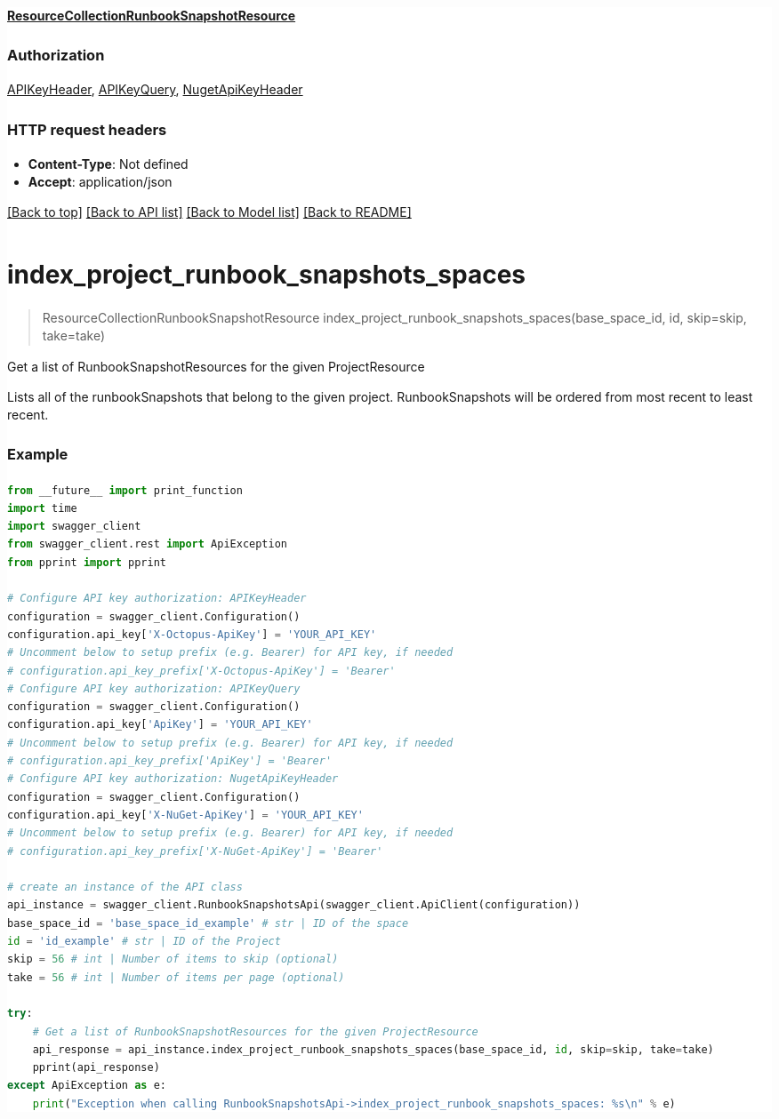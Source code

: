 [**ResourceCollectionRunbookSnapshotResource**](ResourceCollectionRunbookSnapshotResource.md)

### Authorization

[APIKeyHeader](../README.md#APIKeyHeader), [APIKeyQuery](../README.md#APIKeyQuery), [NugetApiKeyHeader](../README.md#NugetApiKeyHeader)

### HTTP request headers

 - **Content-Type**: Not defined
 - **Accept**: application/json

[[Back to top]](#) [[Back to API list]](../README.md#documentation-for-api-endpoints) [[Back to Model list]](../README.md#documentation-for-models) [[Back to README]](../README.md)

# **index_project_runbook_snapshots_spaces**
> ResourceCollectionRunbookSnapshotResource index_project_runbook_snapshots_spaces(base_space_id, id, skip=skip, take=take)

Get a list of RunbookSnapshotResources for the given ProjectResource

Lists all of the runbookSnapshots that belong to the given project. RunbookSnapshots will be ordered from most recent to least recent.

### Example
```python
from __future__ import print_function
import time
import swagger_client
from swagger_client.rest import ApiException
from pprint import pprint

# Configure API key authorization: APIKeyHeader
configuration = swagger_client.Configuration()
configuration.api_key['X-Octopus-ApiKey'] = 'YOUR_API_KEY'
# Uncomment below to setup prefix (e.g. Bearer) for API key, if needed
# configuration.api_key_prefix['X-Octopus-ApiKey'] = 'Bearer'
# Configure API key authorization: APIKeyQuery
configuration = swagger_client.Configuration()
configuration.api_key['ApiKey'] = 'YOUR_API_KEY'
# Uncomment below to setup prefix (e.g. Bearer) for API key, if needed
# configuration.api_key_prefix['ApiKey'] = 'Bearer'
# Configure API key authorization: NugetApiKeyHeader
configuration = swagger_client.Configuration()
configuration.api_key['X-NuGet-ApiKey'] = 'YOUR_API_KEY'
# Uncomment below to setup prefix (e.g. Bearer) for API key, if needed
# configuration.api_key_prefix['X-NuGet-ApiKey'] = 'Bearer'

# create an instance of the API class
api_instance = swagger_client.RunbookSnapshotsApi(swagger_client.ApiClient(configuration))
base_space_id = 'base_space_id_example' # str | ID of the space
id = 'id_example' # str | ID of the Project
skip = 56 # int | Number of items to skip (optional)
take = 56 # int | Number of items per page (optional)

try:
    # Get a list of RunbookSnapshotResources for the given ProjectResource
    api_response = api_instance.index_project_runbook_snapshots_spaces(base_space_id, id, skip=skip, take=take)
    pprint(api_response)
except ApiException as e:
    print("Exception when calling RunbookSnapshotsApi->index_project_runbook_snapshots_spaces: %s\n" % e)
```
